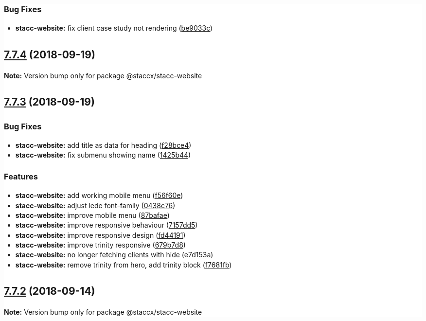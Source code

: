 
### Bug Fixes

* **stacc-website:** fix client case study not rendering ([be9033c](https://bitbucket.org/stacc-flow/bento/commits/be9033c))





<a name="7.7.4"></a>
## [7.7.4](https://bitbucket.org/projects/stacc-flow/repos/bento/compare/diff?targetBranch=refs%2Ftags%2Fv7.7.3&sourceBranch=refs%2Ftags%2Fv7.7.4) (2018-09-19)

**Note:** Version bump only for package @staccx/stacc-website





<a name="7.7.3"></a>
## [7.7.3](https://bitbucket.org/projects/stacc-flow/repos/bento/compare/diff?targetBranch=refs%2Ftags%2Fv7.7.2&sourceBranch=refs%2Ftags%2Fv7.7.3) (2018-09-19)


### Bug Fixes

* **stacc-website:** add title as data for heading ([f28bce4](https://bitbucket.org/projects/stacc-flow/repos/bento/commits/f28bce4))
* **stacc-website:** fix submenu showing name ([1425b44](https://bitbucket.org/projects/stacc-flow/repos/bento/commits/1425b44))


### Features

* **stacc-website:** add working mobile menu ([f56f60e](https://bitbucket.org/projects/stacc-flow/repos/bento/commits/f56f60e))
* **stacc-website:** adjust lede font-family ([0438c76](https://bitbucket.org/projects/stacc-flow/repos/bento/commits/0438c76))
* **stacc-website:** improve mobile menu ([87bafae](https://bitbucket.org/projects/stacc-flow/repos/bento/commits/87bafae))
* **stacc-website:** improve responsive behaviour ([7157dd5](https://bitbucket.org/projects/stacc-flow/repos/bento/commits/7157dd5))
* **stacc-website:** improve responsive design ([fd44191](https://bitbucket.org/projects/stacc-flow/repos/bento/commits/fd44191))
* **stacc-website:** improve trinity responsive ([679b7d8](https://bitbucket.org/projects/stacc-flow/repos/bento/commits/679b7d8))
* **stacc-website:** no longer fetching clients with hide ([e7d153a](https://bitbucket.org/projects/stacc-flow/repos/bento/commits/e7d153a))
* **stacc-website:** remove trinity from hero, add trinity block ([f7681fb](https://bitbucket.org/projects/stacc-flow/repos/bento/commits/f7681fb))





<a name="7.7.2"></a>
## [7.7.2](https://bitbucket.org/projects/stacc-flow/repos/bento/compare/diff?targetBranch=refs%2Ftags%2Fv7.7.1&sourceBranch=refs%2Ftags%2Fv7.7.2) (2018-09-14)

**Note:** Version bump only for package @staccx/stacc-website
